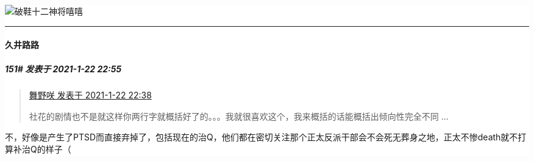 
<img src="https://static.saraba1st.com/image/smiley/face2017/066.png" referrerpolicy="no-referrer">破鞋十二神将嘻嘻


-----

####  久井路路  
##### 151#       发表于 2021-1-22 22:55


<blockquote><a href="httphttps://bbs.saraba1st.com/2b/forum.php?mod=redirect&amp;goto=findpost&amp;pid=50117951&amp;ptid=1984020" target="_blank">舞野咲 发表于 2021-1-22 22:38</a>

社花的剧情也不是就这样你两行字就概括好了的。。。我就很喜欢这个，我来概括的话能概括出倾向性完全不同 ...</blockquote>
不，好像是产生了PTSD而直接弃掉了，包括现在的治Q，他们都在密切关注那个正太反派干部会不会死无葬身之地，正太不惨death就不打算补治Q的样子（


                                            